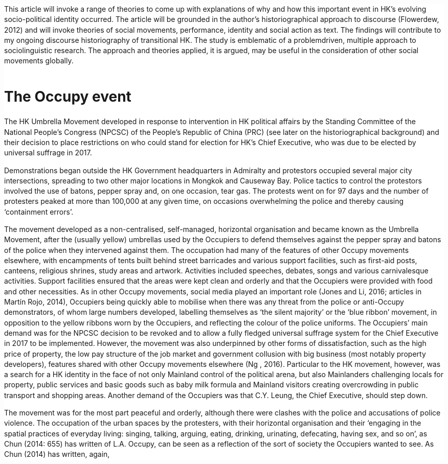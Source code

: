 This article will invoke a range of theories to come up with explanations of why and how this important event in HK’s evolving socio-political identity occurred. The article will be grounded in the author’s historiographical approach to discourse (Flowerdew, 2012) and will invoke theories of social movements, performance, identity and social action as text. The findings will contribute to my ongoing discourse historiography of transitional HK. The study is emblematic of a problemdriven, multiple approach to sociolinguistic research. The approach and theories applied, it is argued, may be useful in the consideration of other social movements globally.

# The Occupy event

The HK Umbrella Movement developed in response to intervention in HK political affairs by the Standing Committee of the National People’s Congress (NPCSC) of the People’s Republic of China (PRC) (see later on the historiographical background) and their decision to place restrictions on who could stand for election for HK’s Chief Executive, who was due to be elected by universal suffrage in 2017.

Demonstrations began outside the HK Government headquarters in Admiralty and protestors occupied several major city intersections, spreading to two other major locations in Mongkok and Causeway Bay. Police tactics to control the protestors involved the use of batons, pepper spray and, on one occasion, tear gas. The protests went on for 97 days and the number of protesters peaked at more than 100,000 at any given time, on occasions overwhelming the police and thereby causing ‘containment errors’.

The movement developed as a non-centralised, self-managed, horizontal organisation and became known as the Umbrella Movement, after the (usually yellow) umbrellas used by the Occupiers to defend themselves against the pepper spray and batons of the police when they intervened against them. The occupation had many of the features of other Occupy movements elsewhere, with encampments of tents built behind street barricades and various support facilities, such as first-aid posts, canteens, religious shrines, study areas and artwork. Activities included speeches, debates, songs and various carnivalesque activities. Support facilities ensured that the areas were kept clean and orderly and that the Occupiers were provided with food and other necessities. As in other Occupy movements, social media played an important role (Jones and Li, 2016; articles in Martín Rojo, 2014), Occupiers being quickly able to mobilise when there was any threat from the police or anti-Occupy demonstrators, of whom large numbers developed, labelling themselves as ‘the silent majority’ or the ‘blue ribbon’ movement, in opposition to the yellow ribbons worn by the Occupiers, and reflecting the colour of the police uniforms. The Occupiers’ main demand was for the NPCSC decision to be revoked and to allow a fully fledged universal suffrage system for the Chief Executive in 2017 to be implemented. However, the movement was also underpinned by other forms of dissatisfaction, such as the high price of property, the low pay structure of the job market and government collusion with big business (most notably property developers), features shared with other Occupy movements elsewhere $( \mathrm { N g }$ , 2016). Particular to the HK movement, however, was a search for a HK identity in the face of not only Mainland control of the political arena, but also Mainlanders challenging locals for property, public services and basic goods such as baby milk formula and Mainland visitors creating overcrowding in public transport and shopping areas. Another demand of the Occupiers was that C.Y. Leung, the Chief Executive, should step down.

The movement was for the most part peaceful and orderly, although there were clashes with the police and accusations of police violence. The occupation of the urban spaces by the protesters, with their horizontal organisation and their ‘engaging in the spatial practices of everyday living: singing, talking, arguing, eating, drinking, urinating, defecating, having sex, and so on’, as Chun (2014: 655) has written of L.A. Occupy, can be seen as a reflection of the sort of society the Occupiers wanted to see. As Chun (2014) has written, again,
